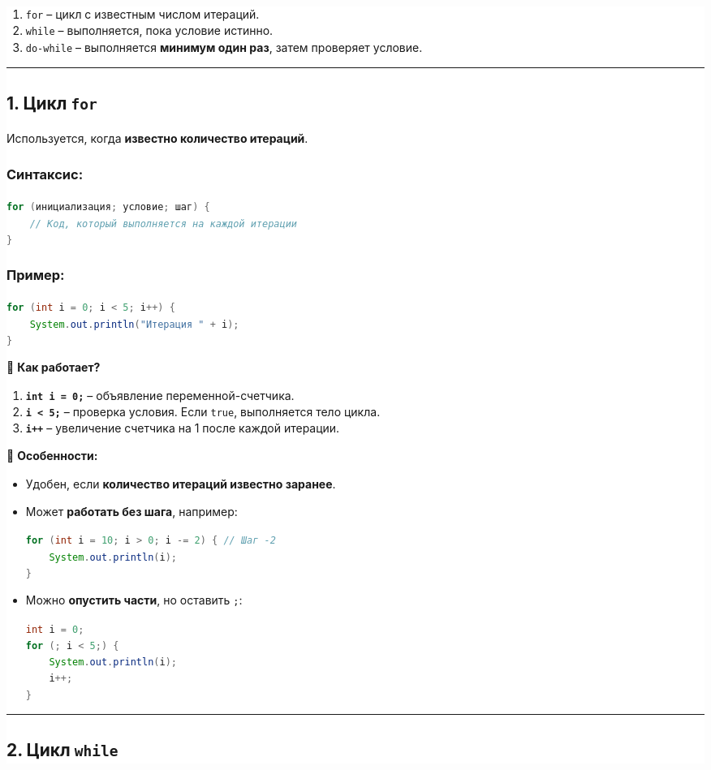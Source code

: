 1.  `for` – цикл с известным числом итераций.
2.  `while` – выполняется, пока условие истинно.
3.  `do-while` – выполняется **минимум один раз**, затем проверяет условие.

* * *

**1\. Цикл `for`**
------------------

Используется, когда **известно количество итераций**.

### **Синтаксис:**

```java
for (инициализация; условие; шаг) {
    // Код, который выполняется на каждой итерации
}
```

### **Пример:**

```java
for (int i = 0; i < 5; i++) {
    System.out.println("Итерация " + i);
}
```

🔹 **Как работает?**

1.  **`int i = 0;`** – объявление переменной-счетчика.
2.  **`i < 5;`** – проверка условия. Если `true`, выполняется тело цикла.
3.  **`i++`** – увеличение счетчика на 1 после каждой итерации.

📌 **Особенности:**

*   Удобен, если **количество итераций известно заранее**.
*   Может **работать без шага**, например:
    
    ```java
    for (int i = 10; i > 0; i -= 2) { // Шаг -2
        System.out.println(i);
    }
    ```
    
*   Можно **опустить части**, но оставить `;`:
    
    ```java
    int i = 0;
    for (; i < 5;) {
        System.out.println(i);
        i++;
    }
    ```
    

* * *

**2\. Цикл `while`**
--------------------
